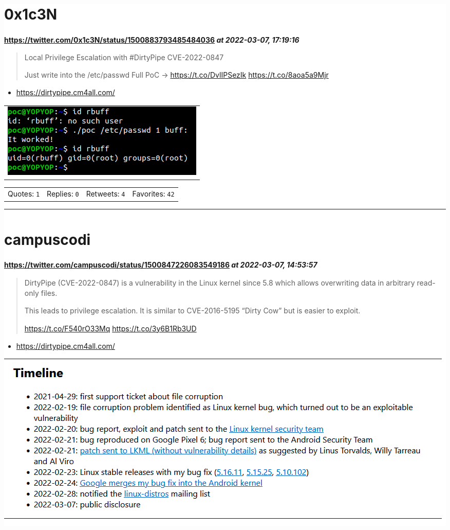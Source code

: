 
# 0x1c3N
**https://twitter.com/0x1c3N/status/1500883793485484036 _at 2022-03-07, 17:19:16_**
<blockquote>
Local Privilege Escalation with #DirtyPipe CVE-2022-0847

Just write into the /etc/passwd 
Full PoC -&gt; https://t.co/DvlIPSezIk https://t.co/8aoa5a9Mjr
</blockquote>

* https://dirtypipe.cm4all.com/

<table><tr>
<td><img src="pictures/5d7092bdc8a4c028073cd5ec809034835678832885fbd848cb4d8e6015118adc.jpg" alt="5d7092bdc8a4c028073cd5ec809034835678832885fbd848cb4d8e6015118adc.jpg"></td>
</table></tr>
<table><tr>
<td>Quotes: <code>1</code></td>
<td>Replies: <code>0</code></td>
<td>Retweets: <code>4</code></td>
<td>Favorites: <code>42</code></td>
</tr></table>

---

# campuscodi
**https://twitter.com/campuscodi/status/1500847226083549186 _at 2022-03-07, 14:53:57_**
<blockquote>
DirtyPipe (CVE-2022-0847) is a vulnerability in the Linux kernel since 5.8 which allows overwriting data in arbitrary read-only files.

This leads to privilege escalation. It is similar to CVE-2016-5195 “Dirty Cow” but is easier to exploit.

https://t.co/F540rO33Mq https://t.co/3y6B1Rb3UD
</blockquote>

* https://dirtypipe.cm4all.com/

<table><tr>
<td><img src="pictures/3b1d47020e5dd901d782990ccce20df6783e4cde5d5035e243c63bd79ac814bc.jpg" alt="3b1d47020e5dd901d782990ccce20df6783e4cde5d5035e243c63bd79ac814bc.jpg"></td>
</table></tr>
<table><tr>
